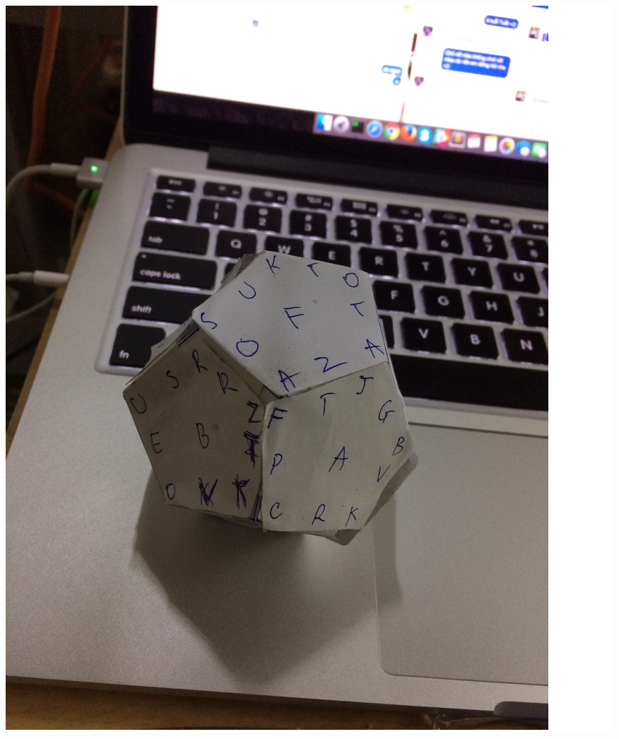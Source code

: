 ![](https://raw.githubusercontent.com/quandqn/quandqn.github.io/master/images/2017/codewar/beginner.jpg)
